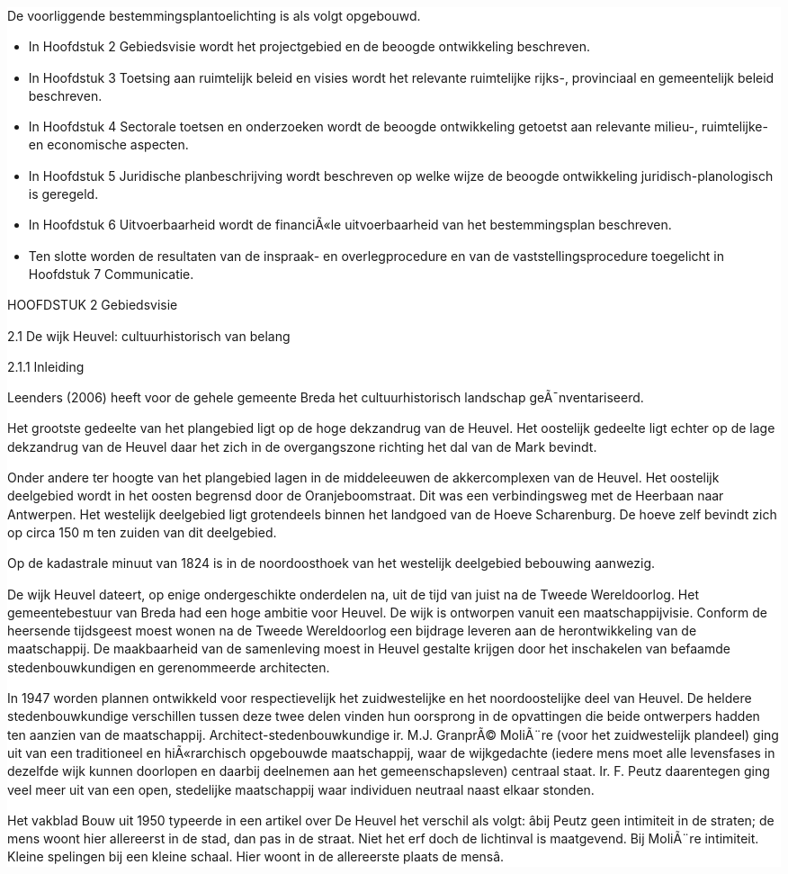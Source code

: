 De voorliggende bestemmingsplantoelichting is als volgt opgebouwd.

* In Hoofdstuk 2 Gebiedsvisie wordt het projectgebied en de beoogde ontwikkeling beschreven.

* In Hoofdstuk 3 Toetsing aan ruimtelijk beleid en visies wordt het relevante ruimtelijke rijks\-, provinciaal en gemeentelijk beleid beschreven.

* In Hoofdstuk 4 Sectorale toetsen en onderzoeken wordt de beoogde ontwikkeling getoetst aan relevante milieu\-, ruimtelijke\- en economische aspecten.

* In Hoofdstuk 5 Juridische planbeschrijving wordt beschreven op welke wijze de beoogde ontwikkeling juridisch\-planologisch is geregeld.

* In Hoofdstuk 6 Uitvoerbaarheid wordt de financiÃ«le uitvoerbaarheid van het bestemmingsplan beschreven.

* Ten slotte worden de resultaten van de inspraak\- en overlegprocedure en van de vaststellingsprocedure toegelicht in Hoofdstuk 7 Communicatie.

HOOFDSTUK 2 Gebiedsvisie

2\.1 De wijk Heuvel: cultuurhistorisch van belang

2\.1\.1 Inleiding

Leenders (2006\) heeft voor de gehele gemeente Breda het cultuurhistorisch landschap geÃ¯nventariseerd.

Het grootste gedeelte van het plangebied ligt op de hoge dekzandrug van de Heuvel. Het oostelijk gedeelte ligt echter op de lage dekzandrug van de Heuvel daar het zich in de overgangszone richting het dal van de Mark bevindt.

Onder andere ter hoogte van het plangebied lagen in de middeleeuwen de akkercomplexen van de Heuvel. Het oostelijk deelgebied wordt in het oosten begrensd door de Oranjeboomstraat. Dit was een verbindingsweg met de Heerbaan naar Antwerpen. Het westelijk deelgebied ligt grotendeels binnen het landgoed van de Hoeve Scharenburg. De hoeve zelf bevindt zich op circa 150 m ten zuiden van dit deelgebied.

Op de kadastrale minuut van 1824 is in de noordoosthoek van het westelijk deelgebied bebouwing aanwezig.

De wijk Heuvel dateert, op enige ondergeschikte onderdelen na, uit de tijd van juist na de Tweede Wereldoorlog. Het gemeentebestuur van Breda had een hoge ambitie voor Heuvel. De wijk is ontworpen vanuit een maatschappijvisie. Conform de heersende tijdsgeest moest wonen na de Tweede Wereldoorlog een bijdrage leveren aan de herontwikkeling van de maatschappij. De maakbaarheid van de samenleving moest in Heuvel gestalte krijgen door het inschakelen van befaamde stedenbouwkundigen en gerenommeerde architecten.

In 1947 worden plannen ontwikkeld voor respectievelijk het zuidwestelijke en het noordoostelijke deel van Heuvel. De heldere stedenbouwkundige verschillen tussen deze twee delen vinden hun oorsprong in de opvattingen die beide ontwerpers hadden ten aanzien van de maatschappij. Architect\-stedenbouwkundige ir. M.J. GranprÃ© MoliÃ¨re (voor het zuidwestelijk plandeel) ging uit van een traditioneel en hiÃ«rarchisch opgebouwde maatschappij, waar de wijkgedachte (iedere mens moet alle levensfases in dezelfde wijk kunnen doorlopen en daarbij deelnemen aan het gemeenschapsleven) centraal staat. Ir. F. Peutz daarentegen ging veel meer uit van een open, stedelijke maatschappij waar individuen neutraal naast elkaar stonden.

Het vakblad Bouw uit 1950 typeerde in een artikel over De Heuvel het verschil als volgt: âbij Peutz geen intimiteit in de straten; de mens woont hier allereerst in de stad, dan pas in de straat. Niet het erf doch de lichtinval is maatgevend. Bij MoliÃ¨re intimiteit. Kleine spelingen bij een kleine schaal. Hier woont in de allereerste plaats de mensâ.
